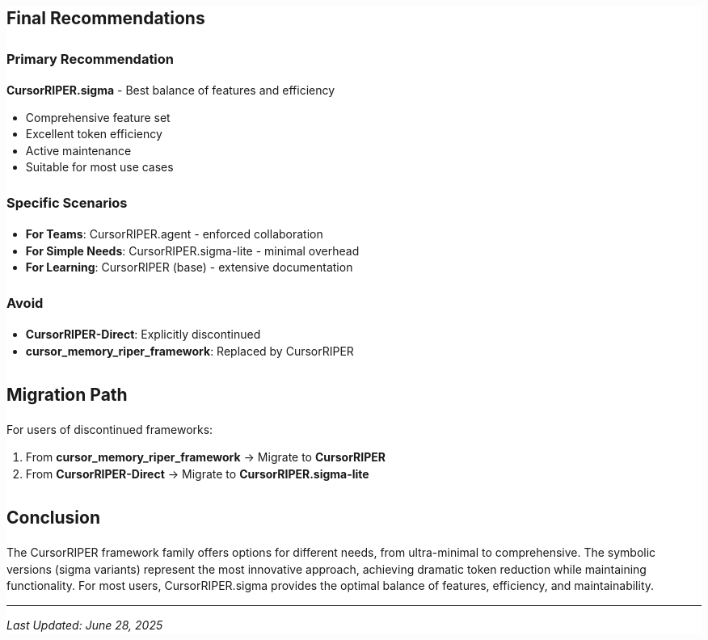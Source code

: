 ## Final Recommendations

### Primary Recommendation
**CursorRIPER.sigma** - Best balance of features and efficiency
- Comprehensive feature set
- Excellent token efficiency
- Active maintenance
- Suitable for most use cases

### Specific Scenarios
- **For Teams**: CursorRIPER.agent - enforced collaboration
- **For Simple Needs**: CursorRIPER.sigma-lite - minimal overhead
- **For Learning**: CursorRIPER (base) - extensive documentation

### Avoid
- **CursorRIPER-Direct**: Explicitly discontinued
- **cursor_memory_riper_framework**: Replaced by CursorRIPER

## Migration Path
For users of discontinued frameworks:
1. From **cursor_memory_riper_framework** → Migrate to **CursorRIPER**
2. From **CursorRIPER-Direct** → Migrate to **CursorRIPER.sigma-lite**

## Conclusion
The CursorRIPER framework family offers options for different needs, from ultra-minimal to comprehensive. The symbolic versions (sigma variants) represent the most innovative approach, achieving dramatic token reduction while maintaining functionality. For most users, CursorRIPER.sigma provides the optimal balance of features, efficiency, and maintainability.

---
*Last Updated: June 28, 2025*